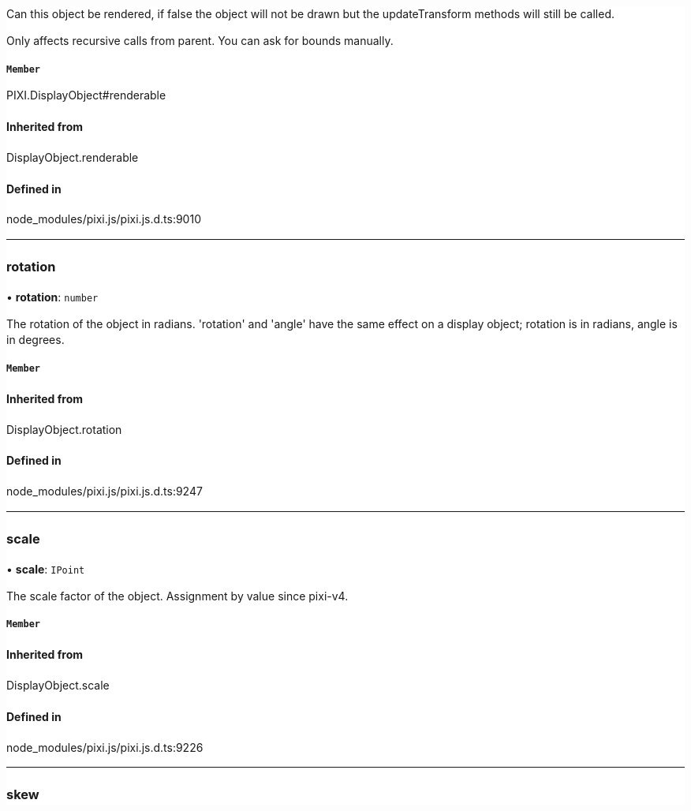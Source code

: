 Can this object be rendered, if false the object will not be drawn but the updateTransform
methods will still be called.

Only affects recursive calls from parent. You can ask for bounds manually.

**`Member`**

PIXI.DisplayObject#renderable

#### Inherited from

DisplayObject.renderable

#### Defined in

node_modules/pixi.js/pixi.js.d.ts:9010

___

### rotation

• **rotation**: `number`

The rotation of the object in radians.
'rotation' and 'angle' have the same effect on a display object; rotation is in radians, angle is in degrees.

**`Member`**

#### Inherited from

DisplayObject.rotation

#### Defined in

node_modules/pixi.js/pixi.js.d.ts:9247

___

### scale

• **scale**: `IPoint`

The scale factor of the object.
Assignment by value since pixi-v4.

**`Member`**

#### Inherited from

DisplayObject.scale

#### Defined in

node_modules/pixi.js/pixi.js.d.ts:9226

___

### skew
